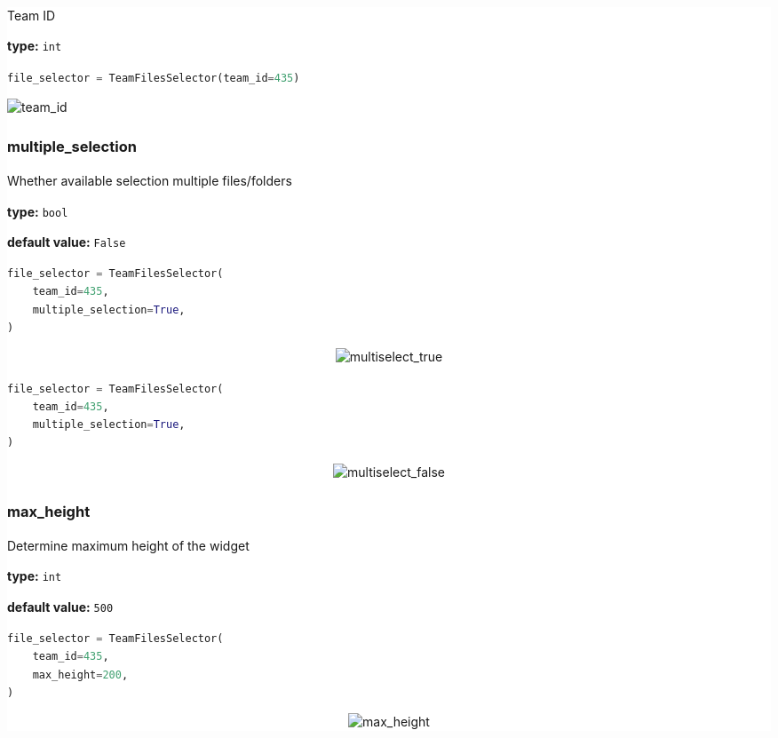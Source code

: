 Team ID

**type:** `int`

```python
file_selector = TeamFilesSelector(team_id=435)
```

![team_id](https://user-images.githubusercontent.com/79905215/224650598-747dd279-4ac1-4057-bbdb-1501c40eb30b.png)

### multiple_selection

Whether available selection multiple files/folders

**type:** `bool`

**default value:** `False`

```python
file_selector = TeamFilesSelector(
    team_id=435,
    multiple_selection=True,
)
```

<p align="center">
  <img src="https://user-images.githubusercontent.com/79905215/224651701-f7493dd0-cb7f-4ff5-878f-43514651eb40.gif" alt="multiselect_true" />
</p>

```python
file_selector = TeamFilesSelector(
    team_id=435,
    multiple_selection=True,
)
```

<p align="center">
  <img src="https://user-images.githubusercontent.com/79905215/224651760-df61466e-9ec4-4965-afa7-5c60bc93565b.gif" alt="multiselect_false" />
</p>

### max_height

Determine maximum height of the widget

**type:** `int`

**default value:** `500`

```python
file_selector = TeamFilesSelector(
    team_id=435,
    max_height=200,
)
```

<p align="center">
  <img src="https://user-images.githubusercontent.com/79905215/224652579-364da35d-1a2b-4719-bfe6-ddfc42d20cb7.gif" alt="max_height" />
</p>
